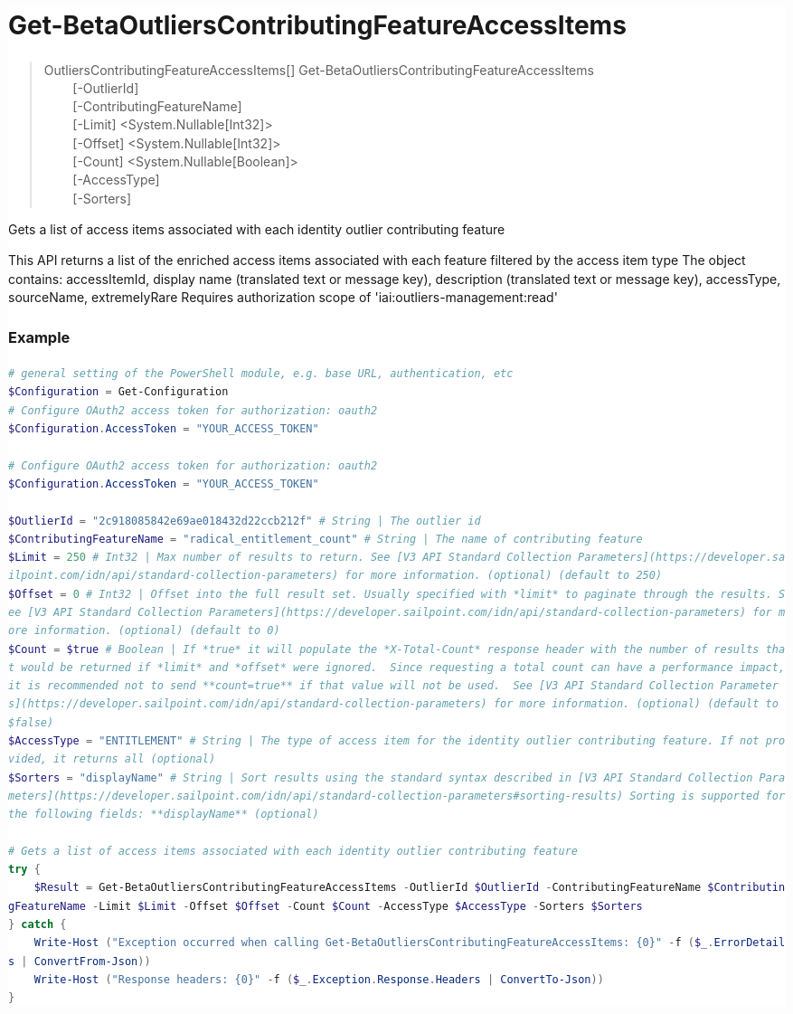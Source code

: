 <a name="Get-BetaOutliersContributingFeatureAccessItems"></a>
# **Get-BetaOutliersContributingFeatureAccessItems**
> OutliersContributingFeatureAccessItems[] Get-BetaOutliersContributingFeatureAccessItems<br>
> &nbsp;&nbsp;&nbsp;&nbsp;&nbsp;&nbsp;&nbsp;&nbsp;[-OutlierId] <String><br>
> &nbsp;&nbsp;&nbsp;&nbsp;&nbsp;&nbsp;&nbsp;&nbsp;[-ContributingFeatureName] <String><br>
> &nbsp;&nbsp;&nbsp;&nbsp;&nbsp;&nbsp;&nbsp;&nbsp;[-Limit] <System.Nullable[Int32]><br>
> &nbsp;&nbsp;&nbsp;&nbsp;&nbsp;&nbsp;&nbsp;&nbsp;[-Offset] <System.Nullable[Int32]><br>
> &nbsp;&nbsp;&nbsp;&nbsp;&nbsp;&nbsp;&nbsp;&nbsp;[-Count] <System.Nullable[Boolean]><br>
> &nbsp;&nbsp;&nbsp;&nbsp;&nbsp;&nbsp;&nbsp;&nbsp;[-AccessType] <String><br>
> &nbsp;&nbsp;&nbsp;&nbsp;&nbsp;&nbsp;&nbsp;&nbsp;[-Sorters] <String><br>

Gets a list of access items associated with each identity outlier contributing feature

This API returns a list of the enriched access items associated with each feature filtered by the access item type  The object contains: accessItemId, display name (translated text or message key), description (translated text or message key), accessType, sourceName, extremelyRare Requires authorization scope of 'iai:outliers-management:read'

### Example
```powershell
# general setting of the PowerShell module, e.g. base URL, authentication, etc
$Configuration = Get-Configuration
# Configure OAuth2 access token for authorization: oauth2
$Configuration.AccessToken = "YOUR_ACCESS_TOKEN"

# Configure OAuth2 access token for authorization: oauth2
$Configuration.AccessToken = "YOUR_ACCESS_TOKEN"

$OutlierId = "2c918085842e69ae018432d22ccb212f" # String | The outlier id
$ContributingFeatureName = "radical_entitlement_count" # String | The name of contributing feature
$Limit = 250 # Int32 | Max number of results to return. See [V3 API Standard Collection Parameters](https://developer.sailpoint.com/idn/api/standard-collection-parameters) for more information. (optional) (default to 250)
$Offset = 0 # Int32 | Offset into the full result set. Usually specified with *limit* to paginate through the results. See [V3 API Standard Collection Parameters](https://developer.sailpoint.com/idn/api/standard-collection-parameters) for more information. (optional) (default to 0)
$Count = $true # Boolean | If *true* it will populate the *X-Total-Count* response header with the number of results that would be returned if *limit* and *offset* were ignored.  Since requesting a total count can have a performance impact, it is recommended not to send **count=true** if that value will not be used.  See [V3 API Standard Collection Parameters](https://developer.sailpoint.com/idn/api/standard-collection-parameters) for more information. (optional) (default to $false)
$AccessType = "ENTITLEMENT" # String | The type of access item for the identity outlier contributing feature. If not provided, it returns all (optional)
$Sorters = "displayName" # String | Sort results using the standard syntax described in [V3 API Standard Collection Parameters](https://developer.sailpoint.com/idn/api/standard-collection-parameters#sorting-results) Sorting is supported for the following fields: **displayName** (optional)

# Gets a list of access items associated with each identity outlier contributing feature
try {
    $Result = Get-BetaOutliersContributingFeatureAccessItems -OutlierId $OutlierId -ContributingFeatureName $ContributingFeatureName -Limit $Limit -Offset $Offset -Count $Count -AccessType $AccessType -Sorters $Sorters
} catch {
    Write-Host ("Exception occurred when calling Get-BetaOutliersContributingFeatureAccessItems: {0}" -f ($_.ErrorDetails | ConvertFrom-Json))
    Write-Host ("Response headers: {0}" -f ($_.Exception.Response.Headers | ConvertTo-Json))
}
```
